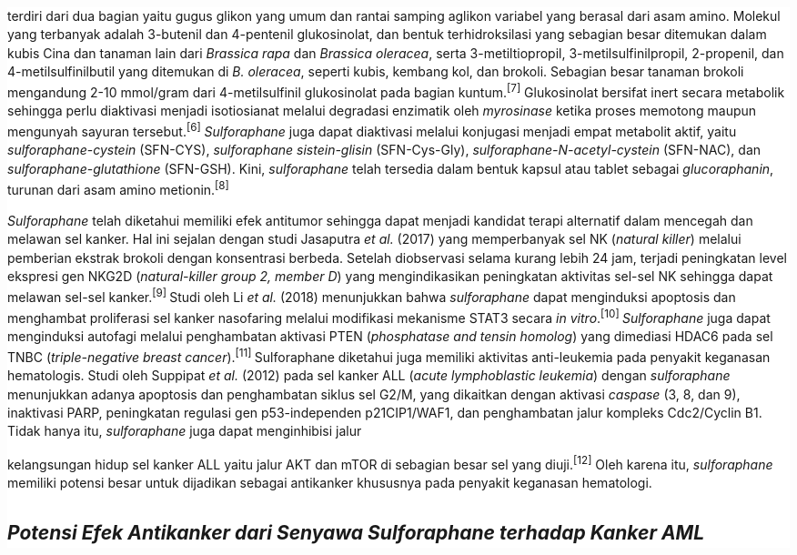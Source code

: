 <p><span class="font0">terdiri dari dua bagian yaitu gugus glikon yang umum dan rantai samping aglikon variabel yang berasal dari asam amino. Molekul yang terbanyak adalah 3-butenil dan 4-pentenil glukosinolat, dan bentuk terhidroksilasi yang sebagian besar ditemukan dalam kubis Cina dan tanaman lain dari </span><span class="font0" style="font-style:italic;">Brassica rapa</span><span class="font0"> dan </span><span class="font0" style="font-style:italic;">Brassica oleracea</span><span class="font0">, serta 3-metiltiopropil, 3-metilsulfinilpropil, 2-propenil, dan 4-metilsulfinilbutil yang ditemukan di </span><span class="font0" style="font-style:italic;">B. oleracea</span><span class="font0">, seperti kubis, kembang kol, dan brokoli. Sebagian besar tanaman brokoli mengandung 2-10 mmol/gram dari 4-metilsulfinil glukosinolat pada bagian kuntum.<sup>[7]</sup> Glukosinolat bersifat inert secara metabolik sehingga perlu diaktivasi menjadi isotiosianat melalui degradasi enzimatik oleh </span><span class="font0" style="font-style:italic;">myrosinase</span><span class="font0"> ketika proses memotong maupun mengunyah sayuran tersebut.<sup>[6]</sup> </span><span class="font0" style="font-style:italic;">Sulforaphane </span><span class="font0">juga dapat diaktivasi melalui konjugasi menjadi empat metabolit aktif, yaitu </span><span class="font0" style="font-style:italic;">sulforaphane</span><span class="font0">-</span><span class="font0" style="font-style:italic;">cystein</span><span class="font0"> (SFN-CYS), </span><span class="font0" style="font-style:italic;">sulforaphane sistein-glisin</span><span class="font0"> (SFN-Cys-Gly), </span><span class="font0" style="font-style:italic;">sulforaphane-N-acetyl-cystein</span><span class="font0"> (SFN-NAC), dan </span><span class="font0" style="font-style:italic;">sulforaphane</span><span class="font0">-</span><span class="font0" style="font-style:italic;">glutathione</span><span class="font0"> (SFN-GSH). Kini, </span><span class="font0" style="font-style:italic;">sulforaphane</span><span class="font0"> telah tersedia dalam bentuk kapsul atau tablet sebagai </span><span class="font0" style="font-style:italic;">glucoraphanin</span><span class="font0">, turunan dari asam amino metionin.<sup>[8]</sup></span></p>
<p><span class="font0" style="font-style:italic;">Sulforaphane</span><span class="font0"> telah diketahui memiliki efek antitumor sehingga dapat menjadi kandidat terapi alternatif dalam mencegah dan melawan sel kanker. Hal ini sejalan dengan studi Jasaputra </span><span class="font0" style="font-style:italic;">et al.</span><span class="font0"> (2017) yang memperbanyak sel NK (</span><span class="font0" style="font-style:italic;">natural killer</span><span class="font0">) melalui pemberian ekstrak brokoli dengan konsentrasi berbeda. Setelah diobservasi selama kurang lebih 24 jam, terjadi peningkatan level ekspresi gen NKG2D (</span><span class="font0" style="font-style:italic;">natural-killer group 2, member D</span><span class="font0">) yang mengindikasikan peningkatan aktivitas sel-sel NK sehingga dapat melawan sel-sel kanker.<sup>[9] </sup>Studi oleh Li </span><span class="font0" style="font-style:italic;">et al.</span><span class="font0"> (2018) menunjukkan bahwa </span><span class="font0" style="font-style:italic;">sulforaphane</span><span class="font0"> dapat menginduksi apoptosis dan menghambat proliferasi sel kanker nasofaring melalui modifikasi mekanisme STAT3 secara </span><span class="font0" style="font-style:italic;">in vitro</span><span class="font0">.<sup>[10] </sup></span><span class="font0" style="font-style:italic;">Sulforaphane</span><span class="font0"> juga dapat menginduksi autofagi melalui penghambatan aktivasi PTEN (</span><span class="font0" style="font-style:italic;">phosphatase and tensin homolog</span><span class="font0">) yang dimediasi HDAC6 pada sel TNBC (</span><span class="font0" style="font-style:italic;">triple-negative breast cancer</span><span class="font0">).<sup>[11] </sup>Sulforaphane diketahui juga memiliki aktivitas anti-leukemia pada penyakit keganasan hematologis. Studi oleh Suppipat </span><span class="font0" style="font-style:italic;">et al.</span><span class="font0"> (2012) pada sel kanker ALL (</span><span class="font0" style="font-style:italic;">acute lymphoblastic leukemia</span><span class="font0">) dengan </span><span class="font0" style="font-style:italic;">sulforaphane</span><span class="font0"> menunjukkan adanya apoptosis dan penghambatan siklus sel G2/M, yang dikaitkan dengan aktivasi </span><span class="font0" style="font-style:italic;">caspase</span><span class="font0"> (3, 8, dan 9), inaktivasi PARP, peningkatan regulasi gen p53-independen p21CIP1/WAF1, dan penghambatan jalur kompleks Cdc2/Cyclin B1. Tidak hanya itu, </span><span class="font0" style="font-style:italic;">sulforaphane</span><span class="font0"> juga dapat menginhibisi jalur</span></p>
<p><span class="font0">kelangsungan hidup sel kanker ALL yaitu jalur AKT dan mTOR di sebagian besar sel yang diuji.<sup>[12]</sup> Oleh karena itu, </span><span class="font0" style="font-style:italic;">sulforaphane </span><span class="font0">memiliki potensi besar untuk dijadikan sebagai antikanker khususnya pada penyakit keganasan hematologi.</span></p>
<h2><a name="bookmark10"></a><span class="font0" style="font-weight:bold;font-style:italic;"><a name="bookmark11"></a>Potensi Efek Antikanker dari Senyawa Sulforaphane terhadap Kanker AML</span></h2>